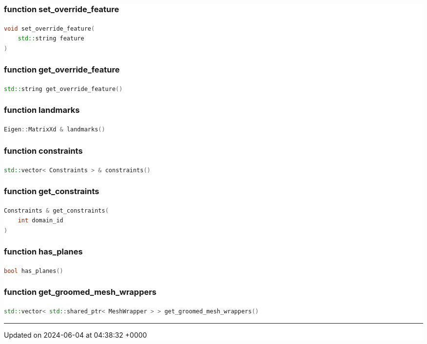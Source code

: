 
### function set_override_feature

```cpp
void set_override_feature(
    std::string feature
)
```


### function get_override_feature

```cpp
std::string get_override_feature()
```


### function landmarks

```cpp
Eigen::MatrixXd & landmarks()
```


### function constraints

```cpp
std::vector< Constraints > & constraints()
```


### function get_constraints

```cpp
Constraints & get_constraints(
    int domain_id
)
```


### function has_planes

```cpp
bool has_planes()
```


### function get_groomed_mesh_wrappers

```cpp
std::vector< std::shared_ptr< MeshWrapper > > get_groomed_mesh_wrappers()
```


-------------------------------

Updated on 2024-06-04 at 04:38:32 +0000